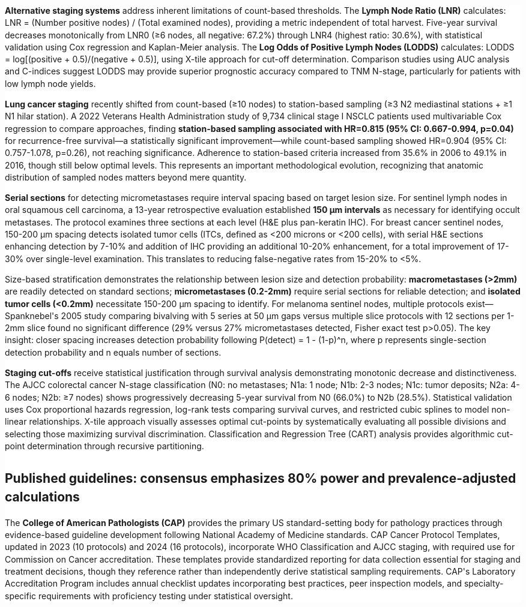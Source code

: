 **Alternative staging systems** address inherent limitations of count-based thresholds. The **Lymph Node Ratio (LNR)** calculates: LNR = (Number positive nodes) / (Total examined nodes), providing a metric independent of total harvest. Five-year survival decreases monotonically from LNR0 (≥6 nodes, all negative: 67.2%) through LNR4 (highest ratio: 30.6%), with statistical validation using Cox regression and Kaplan-Meier analysis. The **Log Odds of Positive Lymph Nodes (LODDS)** calculates: LODDS = log[(positive + 0.5)/(negative + 0.5)], using X-tile approach for cut-off determination. Comparison studies using AUC analysis and C-indices suggest LODDS may provide superior prognostic accuracy compared to TNM N-stage, particularly for patients with low lymph node yields.

**Lung cancer staging** recently shifted from count-based (≥10 nodes) to station-based sampling (≥3 N2 mediastinal stations + ≥1 N1 hilar station). A 2022 Veterans Health Administration study of 9,734 clinical stage I NSCLC patients used multivariable Cox regression to compare approaches, finding **station-based sampling associated with HR=0.815 (95% CI: 0.667-0.994, p=0.04)** for recurrence-free survival—a statistically significant improvement—while count-based sampling showed HR=0.904 (95% CI: 0.757-1.078, p=0.26), not reaching significance. Adherence to station-based criteria increased from 35.6% in 2006 to 49.1% in 2016, though still below optimal levels. This represents an important methodological evolution, recognizing that anatomic distribution of sampled nodes matters beyond mere quantity.

**Serial sections** for detecting micrometastases require interval spacing based on target lesion size. For sentinel lymph nodes in oral squamous cell carcinoma, a 13-year retrospective evaluation established **150 μm intervals** as necessary for identifying occult metastases. The protocol examines three sections at each level (H&E plus pan-keratin IHC). For breast cancer sentinel nodes, 150-200 μm spacing detects isolated tumor cells (ITCs, defined as <200 microns or <200 cells), with serial H&E sections enhancing detection by 7-10% and addition of IHC providing an additional 10-20% enhancement, for a total improvement of 17-30% over single-level examination. This translates to reducing false-negative rates from 15-20% to <5%.

Size-based stratification demonstrates the relationship between lesion size and detection probability: **macrometastases (>2mm)** are readily detected on standard sections; **micrometastases (0.2-2mm)** require serial sections for reliable detection; and **isolated tumor cells (<0.2mm)** necessitate 150-200 μm spacing to identify. For melanoma sentinel nodes, multiple protocols exist—Spanknebel's 2005 study comparing bivalving with 5 series at 50 μm gaps versus multiple slice protocols with 12 sections per 1-2mm slice found no significant difference (29% versus 27% micrometastases detected, Fisher exact test p>0.05). The key insight: closer spacing increases detection probability following P(detect) = 1 - (1-p)^n, where p represents single-section detection probability and n equals number of sections.

**Staging cut-offs** receive statistical justification through survival analysis demonstrating monotonic decrease and distinctiveness. The AJCC colorectal cancer N-stage classification (N0: no metastases; N1a: 1 node; N1b: 2-3 nodes; N1c: tumor deposits; N2a: 4-6 nodes; N2b: ≥7 nodes) shows progressively decreasing 5-year survival from N0 (66.0%) to N2b (28.5%). Statistical validation uses Cox proportional hazards regression, log-rank tests comparing survival curves, and restricted cubic splines to model non-linear relationships. X-tile approach visually assesses optimal cut-points by systematically evaluating all possible divisions and selecting those maximizing survival discrimination. Classification and Regression Tree (CART) analysis provides algorithmic cut-point determination through recursive partitioning.

## Published guidelines: consensus emphasizes 80% power and prevalence-adjusted calculations

The **College of American Pathologists (CAP)** provides the primary US standard-setting body for pathology practices through evidence-based guideline development following National Academy of Medicine standards. CAP Cancer Protocol Templates, updated in 2023 (10 protocols) and 2024 (16 protocols), incorporate WHO Classification and AJCC staging, with required use for Commission on Cancer accreditation. These templates provide standardized reporting for data collection essential for staging and treatment decisions, though they reference rather than independently derive statistical sampling requirements. CAP's Laboratory Accreditation Program includes annual checklist updates incorporating best practices, peer inspection models, and specialty-specific requirements with proficiency testing under statistical oversight.

